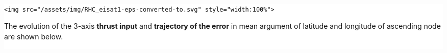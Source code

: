     <img src="/assets/img/RHC_eisat1-eps-converted-to.svg" style="width:100%">
  </div>
</div>

The evolution of the 3-axis **thrust input** and **trajectory of the error** in mean argument of latitude and longitude of ascending node are shown below.

<div class="row">
  <div class="column">